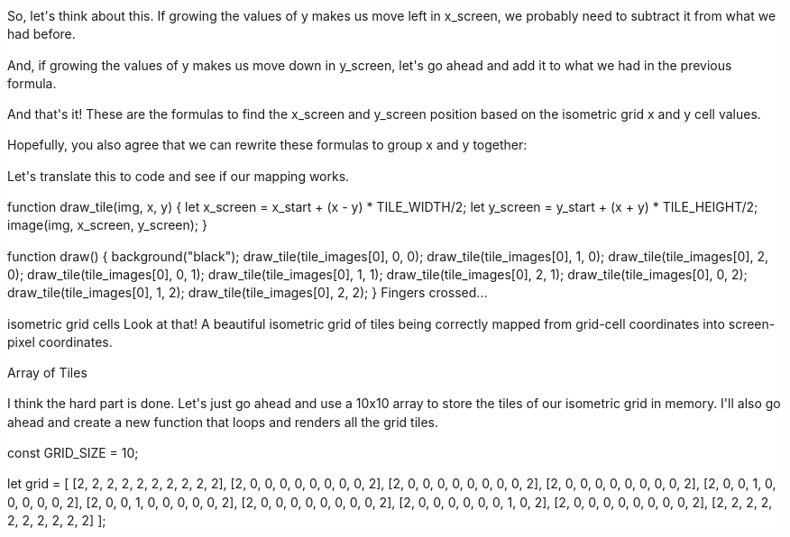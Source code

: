 So, let's think about this. If growing the values of y makes us move left in x_screen, we probably need to subtract it from what we had before.

 
 
And, if growing the values of y makes us move down in y_screen, let's go ahead and add it to what we had in the previous formula.

 
 
And that's it! These are the formulas to find the x_screen and y_screen position based on the isometric grid x and y cell values.

Hopefully, you also agree that we can rewrite these formulas to group x and y together:

 
 
Let's translate this to code and see if our mapping works.

function draw_tile(img, x, y) {
  let x_screen = x_start + (x - y) * TILE_WIDTH/2;
  let y_screen = y_start + (x + y) * TILE_HEIGHT/2;
  image(img, x_screen, y_screen);
}

function draw() {
  background("black");
  draw_tile(tile_images[0], 0, 0);
  draw_tile(tile_images[0], 1, 0);
  draw_tile(tile_images[0], 2, 0);
  draw_tile(tile_images[0], 0, 1);
  draw_tile(tile_images[0], 1, 1);
  draw_tile(tile_images[0], 2, 1);
  draw_tile(tile_images[0], 0, 2);
  draw_tile(tile_images[0], 1, 2);
  draw_tile(tile_images[0], 2, 2);
}
Fingers crossed...

isometric grid cells
Look at that! A beautiful isometric grid of tiles being correctly mapped from grid-cell coordinates into screen-pixel coordinates.

Array of Tiles

I think the hard part is done. Let's just go ahead and use a 10x10 array to store the tiles of our isometric grid in memory. I'll also go ahead and create a new function that loops and renders all the grid tiles.

const GRID_SIZE = 10;

let grid = [
  [2, 2, 2, 2, 2, 2, 2, 2, 2, 2],
  [2, 0, 0, 0, 0, 0, 0, 0, 0, 2],
  [2, 0, 0, 0, 0, 0, 0, 0, 0, 2],
  [2, 0, 0, 0, 0, 0, 0, 0, 0, 2],
  [2, 0, 0, 1, 0, 0, 0, 0, 0, 2],
  [2, 0, 0, 1, 0, 0, 0, 0, 0, 2],
  [2, 0, 0, 0, 0, 0, 0, 0, 0, 2],
  [2, 0, 0, 0, 0, 0, 0, 1, 0, 2],
  [2, 0, 0, 0, 0, 0, 0, 0, 0, 2],
  [2, 2, 2, 2, 2, 2, 2, 2, 2, 2]
];
